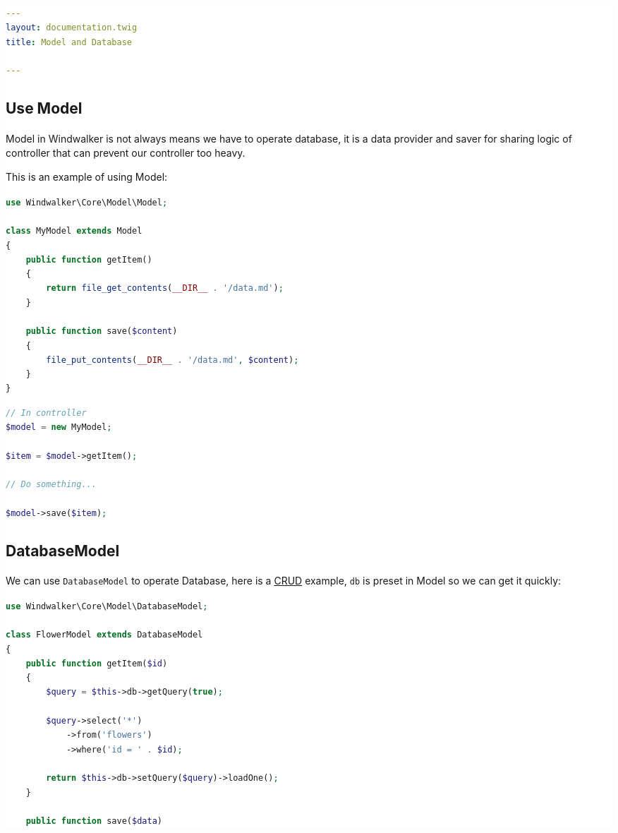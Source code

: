 ```yaml
---
layout: documentation.twig
title: Model and Database

---
```


## Use Model

Model in Windwalker is not always means we have to operate database, it is a data provider and saver for sharing logic of 
controller that can prevent our controller too heavy.

This is an example of using Model:

``` php
use Windwalker\Core\Model\Model;

class MyModel extends Model
{
	public function getItem()
	{
		return file_get_contents(__DIR__ . '/data.md');
	}

	public function save($content)
	{
		file_put_contents(__DIR__ . '/data.md', $content);
	}
}
```

``` php
// In controller
$model = new MyModel;

$item = $model->getItem();

// Do something...

$model->save($item);
```

## DatabaseModel

We can use `DatabaseModel` to operate Database, here is a [CRUD](http://goo.gl/hl5B) example, `db` is preset in Model so we can get it quickly:

``` php
use Windwalker\Core\Model\DatabaseModel;

class FlowerModel extends DatabaseModel
{
	public function getItem($id)
	{
		$query = $this->db->getQuery(true);

		$query->select('*')
			->from('flowers')
			->where('id = ' . $id);

		return $this->db->setQuery($query)->loadOne();
	}

	public function save($data)
```
